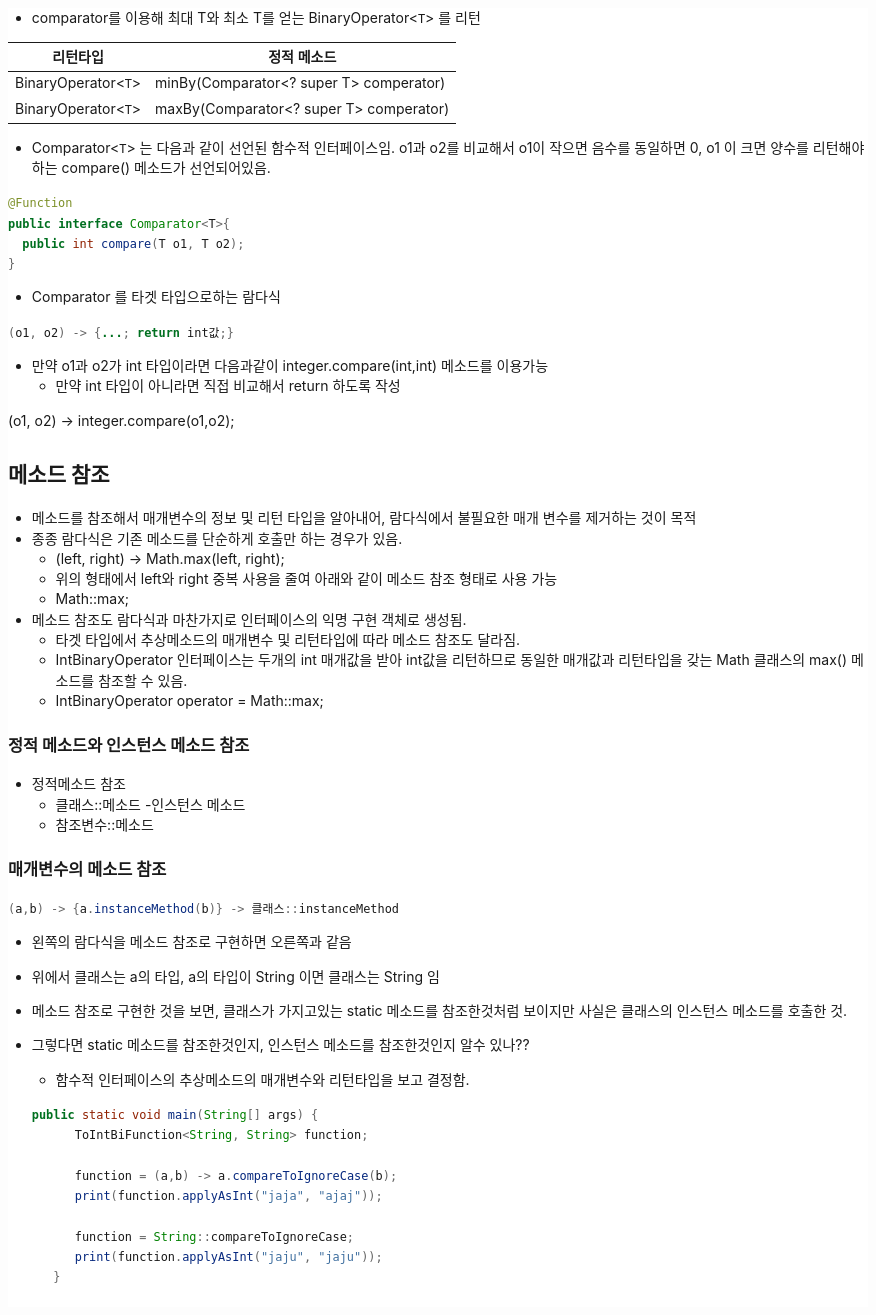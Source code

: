 - comparator를 이용해 최대 T와 최소 T를 얻는 BinaryOperator<`T`> 를 리턴

리턴타입 | 정적 메소드
--- | ---
BinaryOperator<`T`> | minBy(Comparator<? super T> comperator)
BinaryOperator<`T`> | maxBy(Comparator<? super T> comperator)

- Comparator<`T`> 는 다음과 같이 선언된 함수적 인터페이스임. o1과 o2를 비교해서 o1이 작으면 음수를 동일하면 0, o1 이 크면 양수를 리턴해야하는 compare() 메소드가 선언되어있음.

```java
@Function
public interface Comparator<T>{
  public int compare(T o1, T o2);
}
```
- Comparator<T> 를 타겟 타입으로하는 람다식

```java
(o1, o2) -> {...; return int값;}
```

- 만약 o1과 o2가 int 타입이라면 다음과같이 integer.compare(int,int) 메소드를 이용가능
  - 만약 int 타입이 아니라면 직접 비교해서 return 하도록 작성

(o1, o2) -> integer.compare(o1,o2);


## 메소드 참조
- 메소드를 참조해서 매개변수의 정보 및 리턴 타입을 알아내어, 람다식에서 불필요한 매개 변수를 제거하는 것이 목적
- 종종 람다식은 기존 메소드를 단순하게 호출만 하는 경우가 있음.
  - (left, right) -> Math.max(left, right);
  - 위의 형태에서 left와 right 중복 사용을 줄여 아래와 같이 메소드 참조 형태로 사용 가능
  - Math::max;
- 메소드 참조도 람다식과 마찬가지로 인터페이스의 익명 구현 객체로 생성됨.
  - 타겟 타입에서 추상메소드의 매개변수 및 리턴타입에 따라 메소드 참조도 달라짐.
  - IntBinaryOperator 인터페이스는 두개의 int 매개값을 받아 int값을 리턴하므로 동일한 매개값과 리턴타입을 갖는 Math 클래스의 max() 메소드를 참조할 수 있음.
  - IntBinaryOperator operator = Math::max;

### 정적 메소드와 인스턴스 메소드 참조
- 정적메소드 참조 
  - 클래스::메소드
-인스턴스 메소드
  - 참조변수::메소드

### 매개변수의 메소드 참조

```java
(a,b) -> {a.instanceMethod(b)} -> 클래스::instanceMethod
```
- 왼쪽의 람다식을 메소드 참조로 구현하면 오른쪽과 같음
- 위에서 클래스는 a의 타입, a의 타입이 String 이면 클래스는 String 임
- 메소드 참조로 구현한 것을 보면, 클래스가 가지고있는 static 메소드를 참조한것처럼 보이지만 사실은 클래스의 인스턴스 메소드를 호출한 것.
- 그렇다면 static 메소드를 참조한것인지, 인스턴스 메소드를 참조한것인지 알수 있나??
  - 함수적 인터페이스의 추상메소드의 매개변수와 리턴타입을 보고 결정함.
  
  ```java
  public static void main(String[] args) {
		ToIntBiFunction<String, String> function;
		
		function = (a,b) -> a.compareToIgnoreCase(b);
		print(function.applyAsInt("jaja", "ajaj"));
		
		function = String::compareToIgnoreCase;
		print(function.applyAsInt("jaju", "jaju"));
	 }
		
  ```